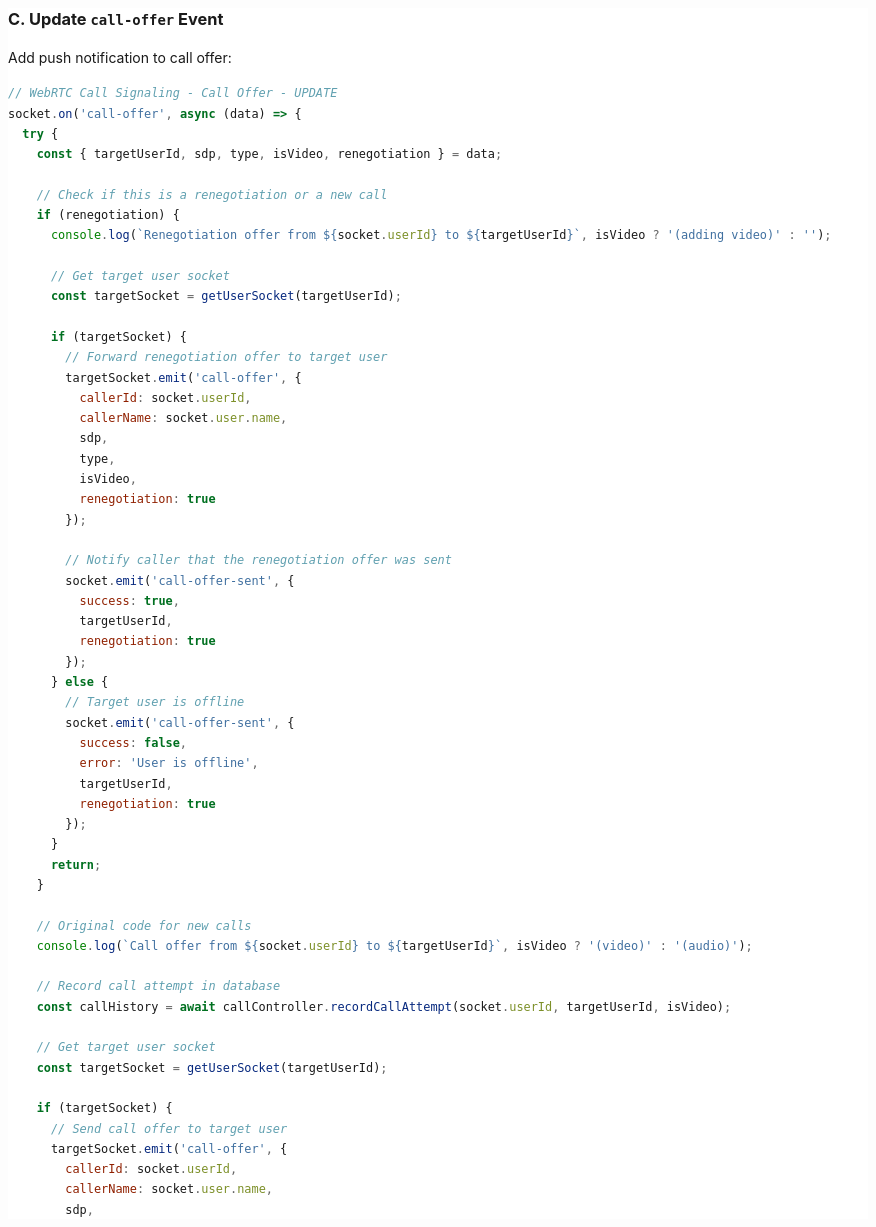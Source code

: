 ### C. Update `call-offer` Event

Add push notification to call offer:

```javascript
// WebRTC Call Signaling - Call Offer - UPDATE
socket.on('call-offer', async (data) => {
  try {
    const { targetUserId, sdp, type, isVideo, renegotiation } = data;
    
    // Check if this is a renegotiation or a new call
    if (renegotiation) {
      console.log(`Renegotiation offer from ${socket.userId} to ${targetUserId}`, isVideo ? '(adding video)' : '');
      
      // Get target user socket
      const targetSocket = getUserSocket(targetUserId);
      
      if (targetSocket) {
        // Forward renegotiation offer to target user
        targetSocket.emit('call-offer', {
          callerId: socket.userId,
          callerName: socket.user.name,
          sdp,
          type,
          isVideo,
          renegotiation: true
        });
        
        // Notify caller that the renegotiation offer was sent
        socket.emit('call-offer-sent', { 
          success: true, 
          targetUserId,
          renegotiation: true
        });
      } else {
        // Target user is offline
        socket.emit('call-offer-sent', { 
          success: false, 
          error: 'User is offline',
          targetUserId,
          renegotiation: true
        });
      }
      return;
    }
    
    // Original code for new calls
    console.log(`Call offer from ${socket.userId} to ${targetUserId}`, isVideo ? '(video)' : '(audio)');
    
    // Record call attempt in database
    const callHistory = await callController.recordCallAttempt(socket.userId, targetUserId, isVideo);
    
    // Get target user socket
    const targetSocket = getUserSocket(targetUserId);
    
    if (targetSocket) {
      // Send call offer to target user
      targetSocket.emit('call-offer', {
        callerId: socket.userId,
        callerName: socket.user.name,
        sdp,
```